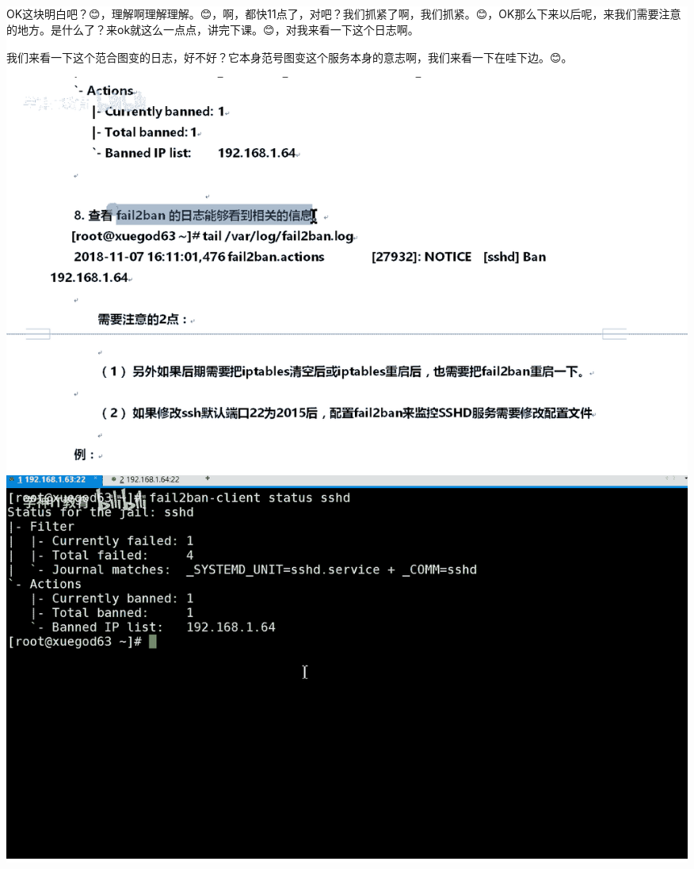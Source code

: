 OK这块明白吧？😊，理解啊理解理解。😊，啊，都快11点了，对吧？我们抓紧了啊，我们抓紧。😊，OK那么下来以后呢，来我们需要注意的地方。是什么了？来ok就这么一点点，讲完下课。😊，对我来看一下这个日志啊。

我们来看一下这个范合图变的日志，好不好？它本身范号图变这个服务本身的意志啊，我们来看一下在哇下边。😊。



![](img/48121de0488d56abdacdace3e4eeb06e_56.png)

![](img/48121de0488d56abdacdace3e4eeb06e_57.png)
